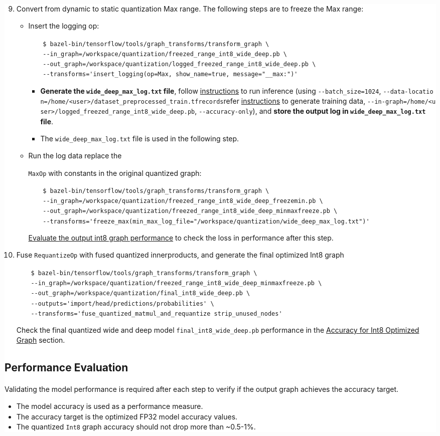 9. Convert from dynamic to static quantization Max range.
The following steps are to freeze the Max range:

    * Insert the logging op:
        ```
            $ bazel-bin/tensorflow/tools/graph_transforms/transform_graph \
            --in_graph=/workspace/quantization/freezed_range_int8_wide_deep.pb \
            --out_graph=/workspace/quantization/logged_freezed_range_int8_wide_deep.pb \
            --transforms='insert_logging(op=Max, show_name=true, message="__max:")'
        ```

        * **Generate the `wide_deep_max_log.txt` file**, follow [instructions](/benchmarks/recommendation/tensorflow/wide_deep_large_ds/README.md#int8-inference-instructions)
            to run inference (using `--batch_size=1024`,
            `--data-location=/home/<user>/dataset_preprocessed_train.tfrecords`refer [instructions](/benchmarks/recommendation/tensorflow/wide_deep_large_ds/README.md#prepare-dataset) to generate training data,
            `--in-graph=/home/<user>/logged_freezed_range_int8_wide_deep.pb`,
            `--accuracy-only`), and **store the output log in `wide_deep_max_log.txt` file**.

        * The `wide_deep_max_log.txt` file is used in the following step.

    * Run the log data replace the

        `MaxOp` with constants in the original quantized graph:
        ```
            $ bazel-bin/tensorflow/tools/graph_transforms/transform_graph \
            --in_graph=/workspace/quantization/freezed_range_int8_wide_deep_freezemin.pb \
            --out_graph=/workspace/quantization/freezed_range_int8_wide_deep_minmaxfreeze.pb \
            --transforms='freeze_max(min_max_log_file="/workspace/quantization/wide_deep_max_log.txt")'
        ```

         [Evaluate the output int8 graph performance](#accuracy-for-int8-optimized-graph)
    to check the loss in performance after this step.

10. Fuse `RequantizeOp` with fused quantized innerproducts, and generate the final
optimized Int8 graph
    ```
        $ bazel-bin/tensorflow/tools/graph_transforms/transform_graph \
        --in_graph=/workspace/quantization/freezed_range_int8_wide_deep_minmaxfreeze.pb \
        --out_graph=/workspace/quantization/final_int8_wide_deep.pb \
        --outputs='import/head/predictions/probabilities' \
        --transforms='fuse_quantized_matmul_and_requantize strip_unused_nodes'
    ```
    Check the final quantized wide and deep model `final_int8_wide_deep.pb` performance in
    the [Accuracy for Int8 Optimized Graph](#accuracy-for-int8-optimized-graph) section.


## Performance Evaluation

Validating the model performance is required after each step to verify if the output graph achieves the accuracy target.
* The model accuracy is used as a performance measure.
* The accuracy target is the optimized FP32 model accuracy values.
* The quantized `Int8` graph accuracy should not drop more than ~0.5-1%.

